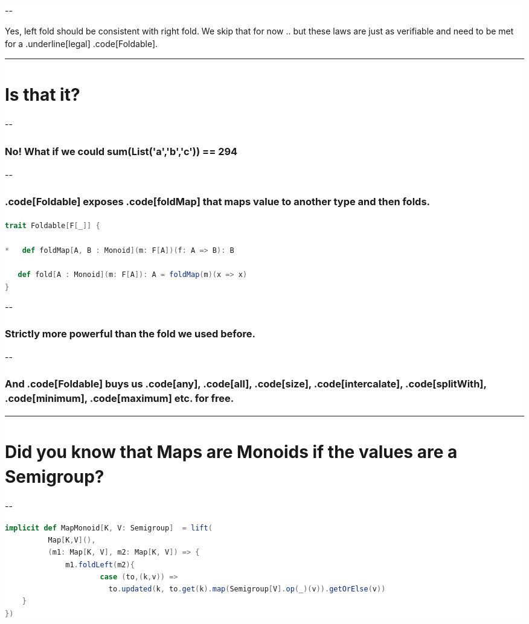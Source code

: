 --

Yes, left fold should be consistent with right fold. We skip that for now .. but these laws are just as verifiable and need to be met for a .underline[legal] .code[Foldable].


---

# Is that it?

--

### No! What if we could sum(List('a','b','c'))  == 294

--

### .code[Foldable] exposes .code[foldMap] that maps value to another type and then folds.

```scala
trait Foldable[F[_]] {

*   def foldMap[A, B : Monoid](m: F[A])(f: A => B): B

   def fold[A : Monoid](m: F[A]): A = foldMap(m)(x => x)
}
```

--


### Strictly more powerful than the fold we used before.

--

### And .code[Foldable] buys us .code[any], .code[all], .code[size], .code[intercalate], .code[splitWith], .code[minimum], .code[maximum] etc. for free.

---

# Did you know that Maps are Monoids if the values are a Semigroup?

--

```scala
implicit def MapMonoid[K, V: Semigroup]  = lift(
          Map[K,V](),
          (m1: Map[K, V], m2: Map[K, V]) => {
              m1.foldLeft(m2){
                      case (to,(k,v)) =>
                        to.updated(k, to.get(k).map(Semigroup[V].op(_)(v)).getOrElse(v))
    }
})
```
